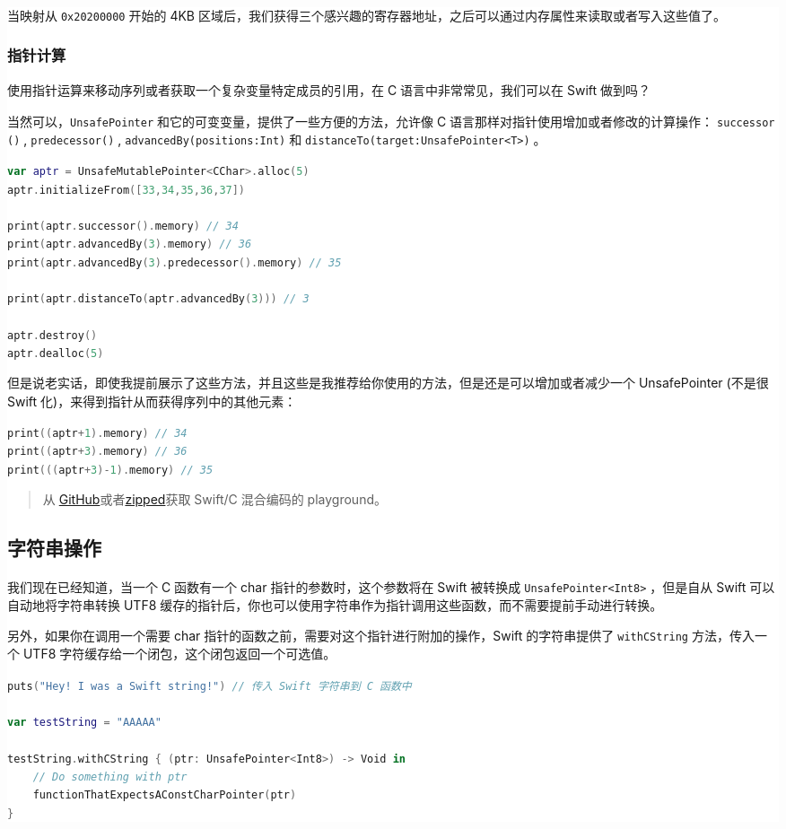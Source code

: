 ```swift
```

当映射从 `0x20200000` 开始的 4KB 区域后，我们获得三个感兴趣的寄存器地址，之后可以通过内存属性来读取或者写入这些值了。

<a name="pointer_arithmetic"></a>
### 指针计算

使用指针运算来移动序列或者获取一个复杂变量特定成员的引用，在 C 语言中非常常见，我们可以在 Swift 做到吗？

当然可以，`UnsafePointer` 和它的可变变量，提供了一些方便的方法，允许像 C 语言那样对指针使用增加或者修改的计算操作：
`successor()` , `predecessor()` , `advancedBy(positions:Int)` 和 `distanceTo(target:UnsafePointer<T>)` 。

```swift
var aptr = UnsafeMutablePointer<CChar>.alloc(5)
aptr.initializeFrom([33,34,35,36,37])

print(aptr.successor().memory) // 34
print(aptr.advancedBy(3).memory) // 36
print(aptr.advancedBy(3).predecessor().memory) // 35

print(aptr.distanceTo(aptr.advancedBy(3))) // 3

aptr.destroy()
aptr.dealloc(5)
```

但是说老实话，即使我提前展示了这些方法，并且这些是我推荐给你使用的方法，但是还是可以增加或者减少一个 UnsafePointer (不是很 Swift 化)，来得到指针从而获得序列中的其他元素：

```swift
print((aptr+1).memory) // 34
print((aptr+3).memory) // 36
print(((aptr+3)-1).memory) // 35
```

> 从 [GitHub](https://github.com/uraimo/Swift-Playgrounds/tree/swift2)或者[zipped](https://www.uraimo.com/archives/2016-04-07-Swift-And-C.zip)获取 Swift/C 混合编码的 playground。

<a name="working_with_strings"></a>
## 字符串操作

我们现在已经知道，当一个 C 函数有一个 char 指针的参数时，这个参数将在 Swift 被转换成 `UnsafePointer<Int8>` ，但是自从 Swift 可以自动地将字符串转换 UTF8 缓存的指针后，你也可以使用字符串作为指针调用这些函数，而不需要提前手动进行转换。

另外，如果你在调用一个需要 char 指针的函数之前，需要对这个指针进行附加的操作，Swift 的字符串提供了 `withCString` 方法，传入一个 UTF8 字符缓存给一个闭包，这个闭包返回一个可选值。

```swift
puts("Hey! I was a Swift string!") // 传入 Swift 字符串到 C 函数中

var testString = "AAAAA"

testString.withCString { (ptr: UnsafePointer<Int8>) -> Void in
    // Do something with ptr
    functionThatExpectsAConstCharPointer(ptr)
}
```
